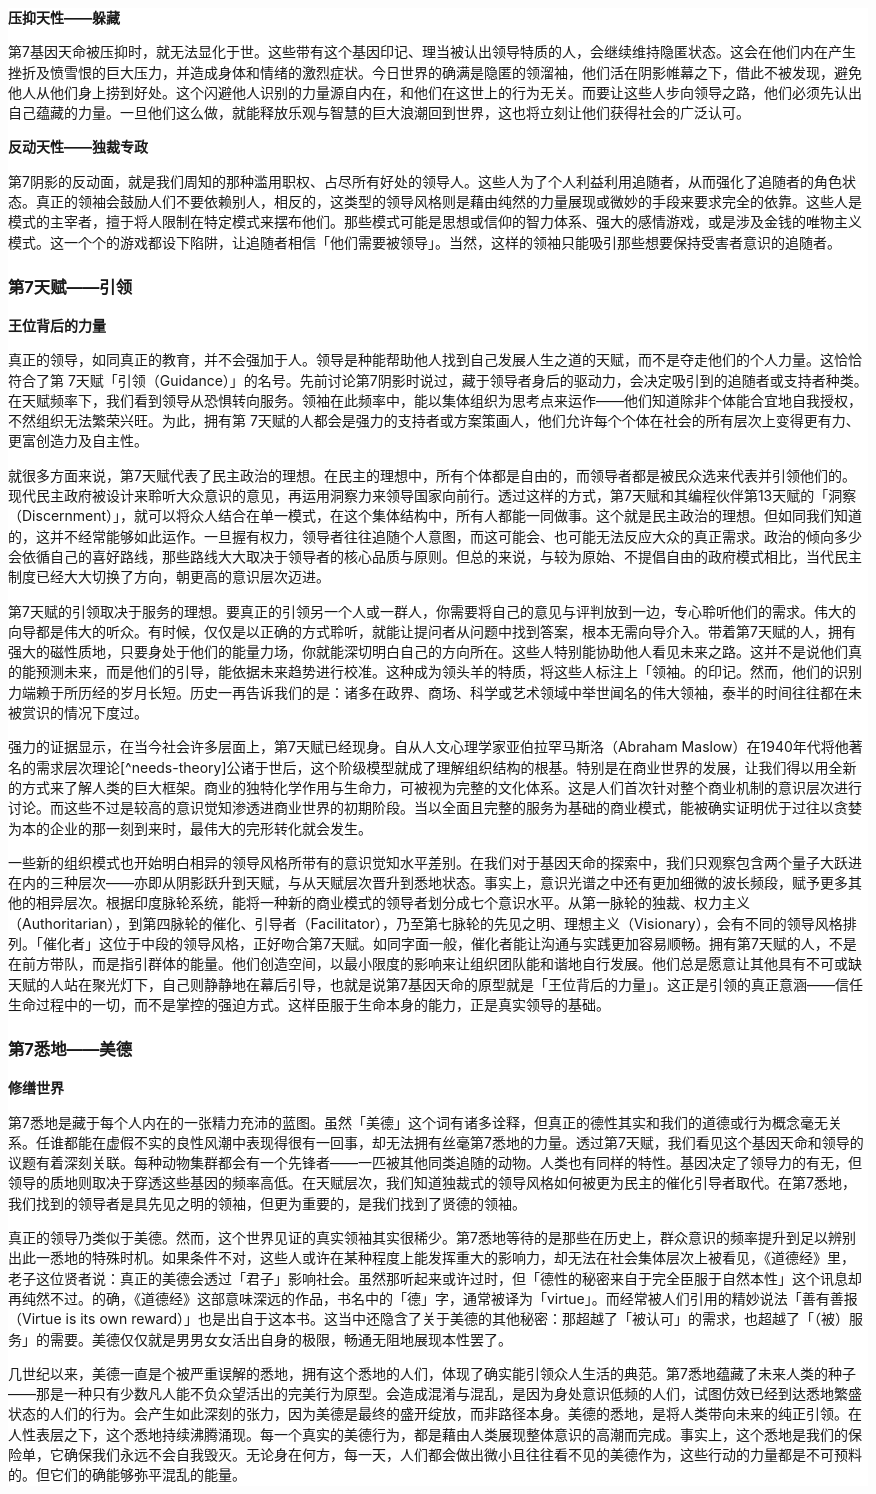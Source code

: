**压抑天性——躲藏**

第7基因天命被压抑时，就无法显化于世。这些带有这个基因印记、理当被认出领导特质的人，会继续维持隐匿状态。这会在他们内在产生挫折及愤雪恨的巨大压力，并造成身体和情绪的激烈症状。今日世界的确满是隐匿的领溜袖，他们活在阴影帷幕之下，借此不被发现，避免他人从他们身上捞到好处。这个闪避他人识别的力量源自内在，和他们在这世上的行为无关。而要让这些人步向领导之路，他们必须先认出自己蕴藏的力量。一旦他们这么做，就能释放乐观与智慧的巨大浪潮回到世界，这也将立刻让他们获得社会的广泛认可。

**反动天性——独裁专政**

第7阴影的反动面，就是我们周知的那种滥用职权、占尽所有好处的领导人。这些人为了个人利益利用追随者，从而强化了追随者的角色状态。真正的领袖会鼓励人们不要依赖别人，相反的，这类型的领导风格则是藉由纯然的力量展现或微妙的手段来要求完全的依靠。这些人是模式的主宰者，擅于将人限制在特定模式来摆布他们。那些模式可能是思想或信仰的智力体系、强大的感情游戏，或是涉及金钱的唯物主义模式。这一个个的游戏都设下陷阱，让追随者相信「他们需要被领导」。当然，这样的领袖只能吸引那些想要保持受害者意识的追随者。

### 第7天赋——引领

**王位背后的力量**

真正的领导，如同真正的教育，并不会强加于人。领导是种能帮助他人找到自己发展人生之道的天赋，而不是夺走他们的个人力量。这恰恰符合了第 7天赋「引领（Guidance）」的名号。先前讨论第7阴影时说过，藏于领导者身后的驱动力，会决定吸引到的追随者或支持者种类。在天赋频率下，我们看到领导从恐惧转向服务。领袖在此频率中，能以集体组织为思考点来运作——他们知道除非个体能合宜地自我授权，不然组织无法繁荣兴旺。为此，拥有第 7天赋的人都会是强力的支持者或方案策画人，他们允许每个个体在社会的所有层次上变得更有力、更富创造力及自主性。

就很多方面来说，第7天赋代表了民主政治的理想。在民主的理想中，所有个体都是自由的，而领导者都是被民众选来代表并引领他们的。现代民主政府被设计来聆听大众意识的意见，再运用洞察力来领导国家向前行。透过这样的方式，第7天赋和其编程伙伴第13天赋的「洞察（Discernment）」，就可以将众人结合在单一模式，在这个集体结构中，所有人都能一同做事。这个就是民主政治的理想。但如同我们知道的，这并不经常能够如此运作。一旦握有权力，领导者往往追随个人意图，而这可能会、也可能无法反应大众的真正需求。政治的倾向多少会依循自己的喜好路线，那些路线大大取决于领导者的核心品质与原则。但总的来说，与较为原始、不提倡自由的政府模式相比，当代民主制度已经大大切换了方向，朝更高的意识层次迈进。

第7天赋的引领取决于服务的理想。要真正的引领另一个人或一群人，你需要将自己的意见与评判放到一边，专心聆听他们的需求。伟大的向导都是伟大的听众。有时候，仅仅是以正确的方式聆听，就能让提问者从问题中找到答案，根本无需向导介入。带着第7天赋的人，拥有强大的磁性质地，只要身处于他们的能量力场，你就能深切明白自己的方向所在。这些人特别能协助他人看见未来之路。这并不是说他们真的能预测未来，而是他们的引导，能依据未来趋势进行校准。这种成为领头羊的特质，将这些人标注上「领袖。的印记。然而，他们的识别力端赖于所历经的岁月长短。历史一再告诉我们的是：诸多在政界、商场、科学或艺术领域中举世闻名的伟大领袖，泰半的时间往往都在未被赏识的情况下度过。

强力的证据显示，在当今社会许多层面上，第7天赋已经现身。自从人文心理学家亚伯拉罕马斯洛（Abraham Maslow）在1940年代将他著名的需求层次理论[^needs-theory]公诸于世后，这个阶级模型就成了理解组织结构的根基。特别是在商业世界的发展，让我们得以用全新的方式来了解人类的巨大框架。商业的独特化学作用与生命力，可被视为完整的文化体系。这是人们首次针对整个商业机制的意识层次进行讨论。而这些不过是较高的意识觉知渗透进商业世界的初期阶段。当以全面且完整的服务为基础的商业模式，能被确实证明优于过往以贪婪为本的企业的那一刻到来时，最伟大的完形转化就会发生。

一些新的组织模式也开始明白相异的领导风格所带有的意识觉知水平差别。在我们对于基因天命的探索中，我们只观察包含两个量子大跃进在内的三种层次——亦即从阴影跃升到天赋，与从天赋层次晋升到悉地状态。事实上，意识光谱之中还有更加细微的波长频段，赋予更多其他的相异层次。根据印度脉轮系统，能将一种新的商业模式的领导者划分成七个意识水平。从第一脉轮的独裁、权力主义（Authoritarian），到第四脉轮的催化、引导者（Facilitator），乃至第七脉轮的先见之明、理想主义（Visionary），会有不同的领导风格排列。「催化者」这位于中段的领导风格，正好吻合第7天赋。如同字面一般，催化者能让沟通与实践更加容易顺畅。拥有第7天赋的人，不是在前方带队，而是指引群体的能量。他们创造空间，以最小限度的影响来让组织团队能和谐地自行发展。他们总是愿意让其他具有不可或缺天赋的人站在聚光灯下，自己则静静地在幕后引导，也就是说第7基因天命的原型就是「王位背后的力量」。这正是引领的真正意涵——信任生命过程中的一切，而不是掌控的强迫方式。这样臣服于生命本身的能力，正是真实领导的基础。

### 第7悉地——美德

**修缮世界**

第7悉地是藏于每个人内在的一张精力充沛的蓝图。虽然「美德」这个词有诸多诠释，但真正的德性其实和我们的道德或行为概念毫无关系。任谁都能在虚假不实的良性风潮中表现得很有一回事，却无法拥有丝毫第7悉地的力量。透过第7天赋，我们看见这个基因天命和领导的议题有着深刻关联。每种动物集群都会有一个先锋者——一匹被其他同类追随的动物。人类也有同样的特性。基因决定了领导力的有无，但领导的质地则取决于穿透这些基因的频率高低。在天赋层次，我们知道独裁式的领导风格如何被更为民主的催化引导者取代。在第7悉地，我们找到的领导者是具先见之明的领袖，但更为重要的，是我们找到了贤德的领袖。

真正的领导乃类似于美德。然而，这个世界见证的真实领袖其实很稀少。第7悉地等待的是那些在历史上，群众意识的频率提升到足以辨别出此一悉地的特殊时机。如果条件不对，这些人或许在某种程度上能发挥重大的影响力，却无法在社会集体层次上被看见，《道德经》里，老子这位贤者说：真正的美德会透过「君子」影响社会。虽然那听起来或许过时，但「德性的秘密来自于完全臣服于自然本性」这个讯息却再纯然不过。的确，《道德经》这部意味深远的作品，书名中的「德」字，通常被译为「virtue」。而经常被人们引用的精妙说法「善有善报（Virtue is its own reward）」也是出自于这本书。这当中还隐含了关于美德的其他秘密：那超越了「被认可」的需求，也超越了「（被）服务」的需要。美德仅仅就是男男女女活出自身的极限，畅通无阻地展现本性罢了。

几世纪以来，美德一直是个被严重误解的悉地，拥有这个悉地的人们，体现了确实能引领众人生活的典范。第7悉地蕴藏了未来人类的种子——那是一种只有少数凡人能不负众望活出的完美行为原型。会造成混淆与混乱，是因为身处意识低频的人们，试图仿效已经到达悉地繁盛状态的人们的行为。会产生如此深刻的张力，因为美德是最终的盛开绽放，而非路径本身。美德的悉地，是将人类带向未来的纯正引领。在人性表层之下，这个悉地持续沸腾涌现。每一个真实的美德行为，都是藉由人类展现整体意识的高潮而完成。事实上，这个悉地是我们的保险单，它确保我们永远不会自我毁灭。无论身在何方，每一天，人们都会做出微小且往往看不见的美德作为，这些行动的力量都是不可预料的。但它们的确能够弥平混乱的能量。
